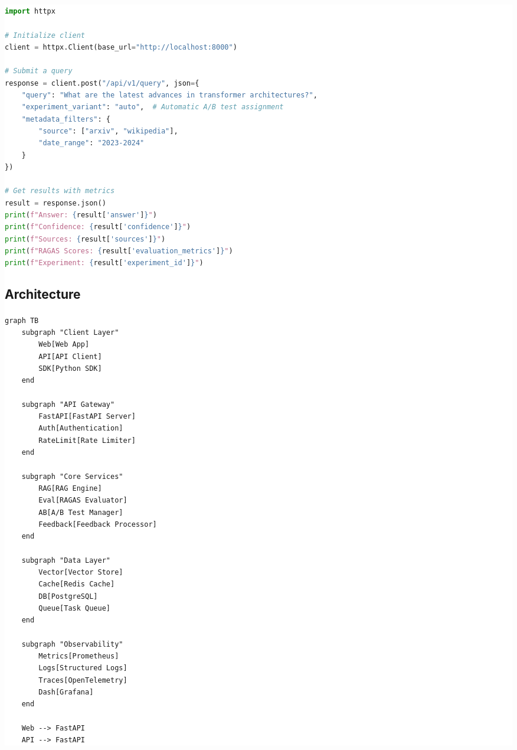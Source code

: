 ```python
import httpx

# Initialize client
client = httpx.Client(base_url="http://localhost:8000")

# Submit a query
response = client.post("/api/v1/query", json={
    "query": "What are the latest advances in transformer architectures?",
    "experiment_variant": "auto",  # Automatic A/B test assignment
    "metadata_filters": {
        "source": ["arxiv", "wikipedia"],
        "date_range": "2023-2024"
    }
})

# Get results with metrics
result = response.json()
print(f"Answer: {result['answer']}")
print(f"Confidence: {result['confidence']}")
print(f"Sources: {result['sources']}")
print(f"RAGAS Scores: {result['evaluation_metrics']}")
print(f"Experiment: {result['experiment_id']}")
```

## Architecture

```mermaid
graph TB
    subgraph "Client Layer"
        Web[Web App]
        API[API Client]
        SDK[Python SDK]
    end
    
    subgraph "API Gateway"
        FastAPI[FastAPI Server]
        Auth[Authentication]
        RateLimit[Rate Limiter]
    end
    
    subgraph "Core Services"
        RAG[RAG Engine]
        Eval[RAGAS Evaluator]
        AB[A/B Test Manager]
        Feedback[Feedback Processor]
    end
    
    subgraph "Data Layer"
        Vector[Vector Store]
        Cache[Redis Cache]
        DB[PostgreSQL]
        Queue[Task Queue]
    end
    
    subgraph "Observability"
        Metrics[Prometheus]
        Logs[Structured Logs]
        Traces[OpenTelemetry]
        Dash[Grafana]
    end
    
    Web --> FastAPI
    API --> FastAPI
```